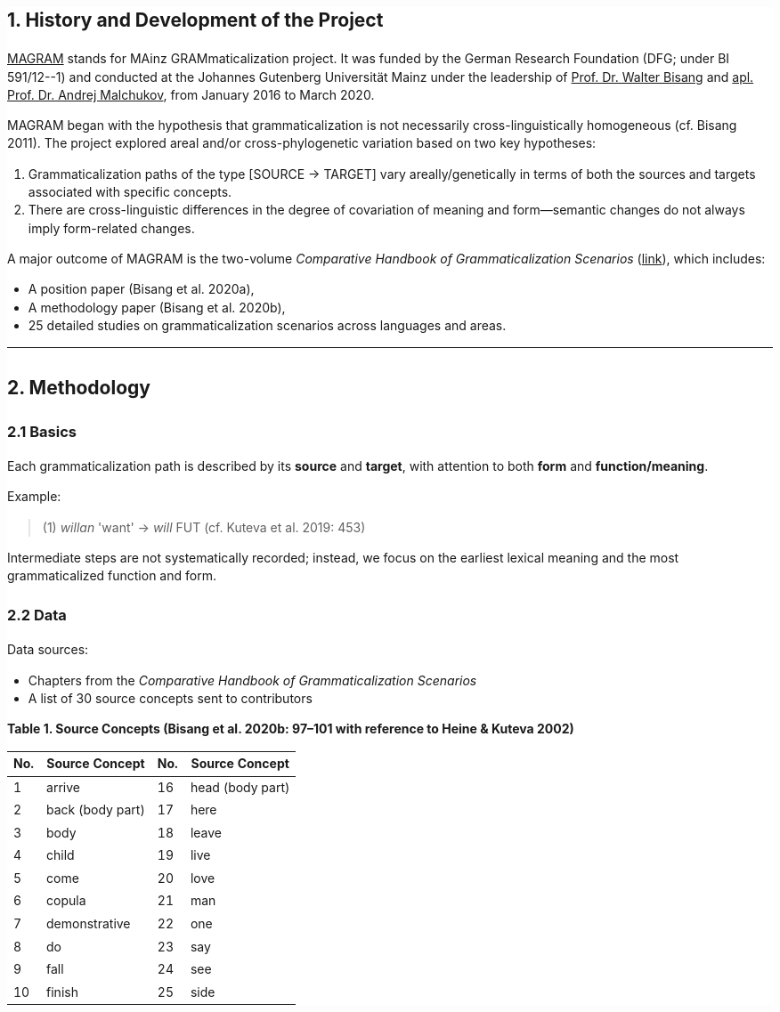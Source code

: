
## 1. History and Development of the Project

[MAGRAM](https://en.magram.fb05.uni-mainz.de/) stands for MAinz GRAMmaticalization project. It was funded by the German Research Foundation (DFG; under BI 591/12--1) and conducted at the Johannes Gutenberg Universität Mainz under the leadership of [Prof. Dr. Walter Bisang](https://www.linguistik.fb05.uni-mainz.de/mitarbeiter/walter-bisang/) and [apl. Prof. Dr. Andrej Malchukov](https://www.linguistik.fb05.uni-mainz.de/mitarbeiter/andrej-malchukov/), from January 2016 to March 2020.

MAGRAM began with the hypothesis that grammaticalization is not necessarily cross-linguistically homogeneous (cf. Bisang 2011). The project explored areal and/or cross-phylogenetic variation based on two key hypotheses:

1. Grammaticalization paths of the type \[SOURCE → TARGET\] vary areally/genetically in terms of both the sources and targets associated with specific concepts.
2. There are cross-linguistic differences in the degree of covariation of meaning and form—semantic changes do not always imply form-related changes.

A major outcome of MAGRAM is the two-volume *Comparative Handbook of Grammaticalization Scenarios* ([link](https://www.degruyter.com/serial/grasc-b/html)), which includes:
- A position paper (Bisang et al. 2020a),
- A methodology paper (Bisang et al. 2020b),
- 25 detailed studies on grammaticalization scenarios across languages and areas.

---

## 2. Methodology

### 2.1 Basics

Each grammaticalization path is described by its **source** and **target**, with attention to both **form** and **function/meaning**.

Example:

> (1) *willan* 'want' → *will* FUT (cf. Kuteva et al. 2019: 453)

Intermediate steps are not systematically recorded; instead, we focus on the earliest lexical meaning and the most grammaticalized function and form.

### 2.2 Data

Data sources:
- Chapters from the *Comparative Handbook of Grammaticalization Scenarios*
- A list of 30 source concepts sent to contributors

**Table 1. Source Concepts (Bisang et al. 2020b: 97–101 with reference to Heine & Kuteva 2002)**

| No. | Source Concept         | No. | Source Concept      |
|-----|------------------------|-----|---------------------|
| 1   | arrive                 | 16  | head (body part)    |
| 2   | back (body part)       | 17  | here                |
| 3   | body                   | 18  | leave               |
| 4   | child                  | 19  | live                |
| 5   | come                   | 20  | love                |
| 6   | copula                 | 21  | man                 |
| 7   | demonstrative          | 22  | one                 |
| 8   | do                     | 23  | say                 |
| 9   | fall                   | 24  | see                 |
| 10  | finish                 | 25  | side                |